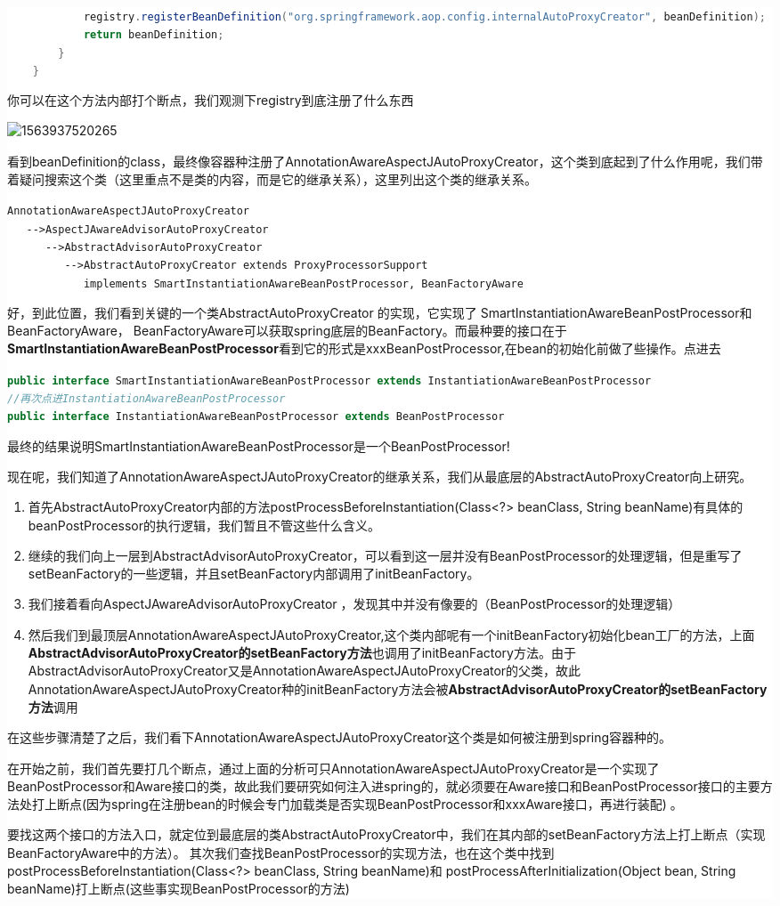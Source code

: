```java
            registry.registerBeanDefinition("org.springframework.aop.config.internalAutoProxyCreator", beanDefinition);
            return beanDefinition;
        }
    }

```

你可以在这个方法内部打个断点，我们观测下registry到底注册了什么东西

![1563937520265](C:\Users\86137\AppData\Roaming\Typora\typora-user-images\1563937520265.png)

看到beanDefinition的class，最终像容器种注册了AnnotationAwareAspectJAutoProxyCreator，这个类到底起到了什么作用呢，我们带着疑问搜索这个类（这里重点不是类的内容，而是它的继承关系），这里列出这个类的继承关系。

```
AnnotationAwareAspectJAutoProxyCreator
   -->AspectJAwareAdvisorAutoProxyCreator
      -->AbstractAdvisorAutoProxyCreator
         -->AbstractAutoProxyCreator extends ProxyProcessorSupport
            implements SmartInstantiationAwareBeanPostProcessor, BeanFactoryAware
```

好，到此位置，我们看到关键的一个类AbstractAutoProxyCreator 的实现，它实现了 SmartInstantiationAwareBeanPostProcessor和 BeanFactoryAware， BeanFactoryAware可以获取spring底层的BeanFactory。而最种要的接口在于**SmartInstantiationAwareBeanPostProcessor**看到它的形式是xxxBeanPostProcessor,在bean的初始化前做了些操作。点进去

```java
public interface SmartInstantiationAwareBeanPostProcessor extends InstantiationAwareBeanPostProcessor
//再次点进InstantiationAwareBeanPostProcessor
public interface InstantiationAwareBeanPostProcessor extends BeanPostProcessor 
```

最终的结果说明SmartInstantiationAwareBeanPostProcessor是一个BeanPostProcessor! 

现在呢，我们知道了AnnotationAwareAspectJAutoProxyCreator的继承关系，我们从最底层的AbstractAutoProxyCreator向上研究。

1. 首先AbstractAutoProxyCreator内部的方法postProcessBeforeInstantiation(Class<?> beanClass, String beanName)有具体的beanPostProcessor的执行逻辑，我们暂且不管这些什么含义。

2. 继续的我们向上一层到AbstractAdvisorAutoProxyCreator，可以看到这一层并没有BeanPostProcessor的处理逻辑，但是重写了setBeanFactory的一些逻辑，并且setBeanFactory内部调用了initBeanFactory。
3. 我们接着看向AspectJAwareAdvisorAutoProxyCreator ，发现其中并没有像要的（BeanPostProcessor的处理逻辑）
4. 然后我们到最顶层AnnotationAwareAspectJAutoProxyCreator,这个类内部呢有一个initBeanFactory初始化bean工厂的方法，上面**AbstractAdvisorAutoProxyCreator的setBeanFactory方法**也调用了initBeanFactory方法。由于AbstractAdvisorAutoProxyCreator又是AnnotationAwareAspectJAutoProxyCreator的父类，故此AnnotationAwareAspectJAutoProxyCreator种的initBeanFactory方法会被**AbstractAdvisorAutoProxyCreator的setBeanFactory方法**调用

在这些步骤清楚了之后，我们看下AnnotationAwareAspectJAutoProxyCreator这个类是如何被注册到spring容器种的。

在开始之前，我们首先要打几个断点，通过上面的分析可只AnnotationAwareAspectJAutoProxyCreator是一个实现了BeanPostProcessor和Aware接口的类，故此我们要研究如何注入进spring的，就必须要在Aware接口和BeanPostProcessor接口的主要方法处打上断点(因为spring在注册bean的时候会专门加载类是否实现BeanPostProcessor和xxxAware接口，再进行装配) 。

要找这两个接口的方法入口，就定位到最底层的类AbstractAutoProxyCreator中，我们在其内部的setBeanFactory方法上打上断点（实现BeanFactoryAware中的方法）。 其次我们查找BeanPostProcessor的实现方法，也在这个类中找到postProcessBeforeInstantiation(Class<?> beanClass, String beanName)和 postProcessAfterInitialization(Object bean, String beanName)打上断点(这些事实现BeanPostProcessor的方法)
